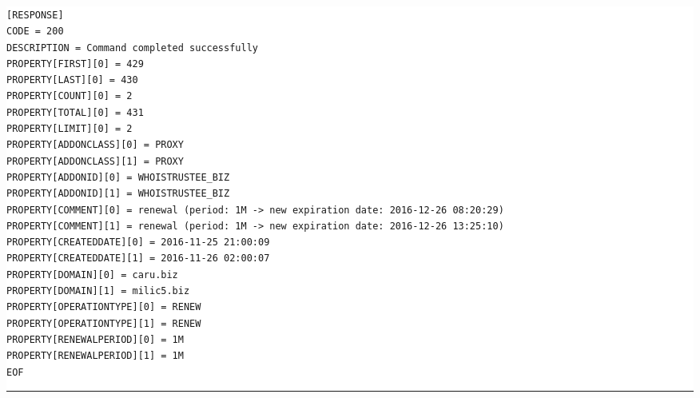 ```
[RESPONSE]
CODE = 200
DESCRIPTION = Command completed successfully
PROPERTY[FIRST][0] = 429
PROPERTY[LAST][0] = 430
PROPERTY[COUNT][0] = 2
PROPERTY[TOTAL][0] = 431
PROPERTY[LIMIT][0] = 2
PROPERTY[ADDONCLASS][0] = PROXY
PROPERTY[ADDONCLASS][1] = PROXY
PROPERTY[ADDONID][0] = WHOISTRUSTEE_BIZ
PROPERTY[ADDONID][1] = WHOISTRUSTEE_BIZ
PROPERTY[COMMENT][0] = renewal (period: 1M -> new expiration date: 2016-12-26 08:20:29)
PROPERTY[COMMENT][1] = renewal (period: 1M -> new expiration date: 2016-12-26 13:25:10)
PROPERTY[CREATEDDATE][0] = 2016-11-25 21:00:09
PROPERTY[CREATEDDATE][1] = 2016-11-26 02:00:07
PROPERTY[DOMAIN][0] = caru.biz
PROPERTY[DOMAIN][1] = milic5.biz
PROPERTY[OPERATIONTYPE][0] = RENEW
PROPERTY[OPERATIONTYPE][1] = RENEW
PROPERTY[RENEWALPERIOD][0] = 1M
PROPERTY[RENEWALPERIOD][1] = 1M
EOF
```

----
